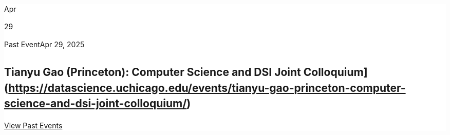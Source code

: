 Apr

29

Past EventApr 29, 2025

## Tianyu Gao (Princeton): Computer Science and DSI Joint Colloquium](https://datascience.uchicago.edu/events/tianyu-gao-princeton-computer-science-and-dsi-joint-colloquium/)

[View Past Events](https://datascience.uchicago.edu/events/past-events/)